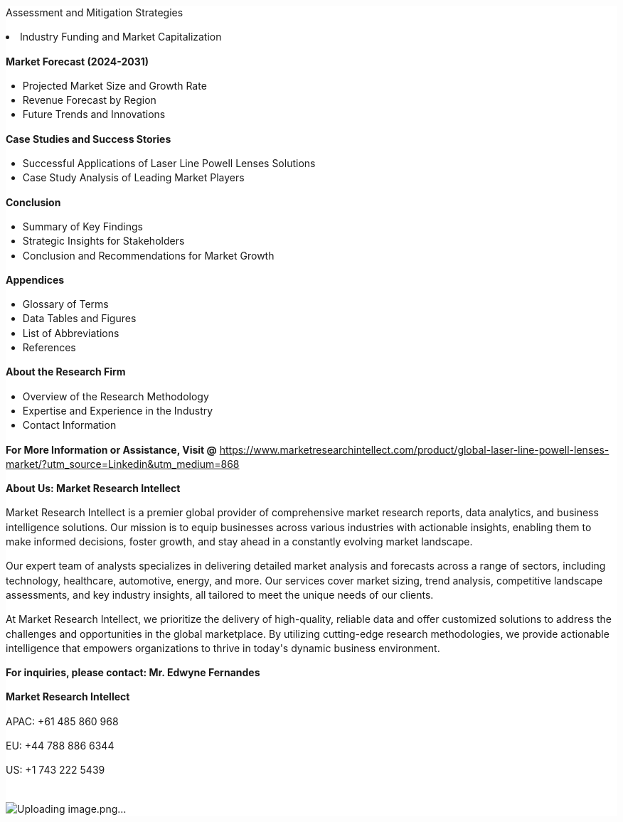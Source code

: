 Assessment and Mitigation Strategies</li><li>Industry Funding and Market Capitalization</li></ul><p><strong>Market Forecast (2024-2031)</strong></p><ul><li>Projected Market Size and Growth Rate</li><li>Revenue Forecast by Region</li><li>Future Trends and Innovations</li></ul><p><strong>Case Studies and Success Stories</strong></p><ul><li>Successful Applications of Laser Line Powell Lenses Solutions</li><li>Case Study Analysis of Leading Market Players</li></ul><p><strong>Conclusion</strong></p><ul><li>Summary of Key Findings</li><li>Strategic Insights for Stakeholders</li><li>Conclusion and Recommendations for Market Growth</li></ul><p><strong>Appendices</strong></p><ul><li>Glossary of Terms</li><li>Data Tables and Figures</li><li>List of Abbreviations</li><li>References</li></ul><p><strong>About the Research Firm</strong></p><ul><li>Overview of the Research Methodology</li><li>Expertise and Experience in the Industry</li><li>Contact Information</li></ul></div><div class="article-main__content" data-test-id="publishing-text-block"><p><span class="font-[700]"><strong>For More Information or Assistance, Visit @</strong>&nbsp;<a href="https://www.marketresearchintellect.com/product/global-laser-line-powell-lenses-market/?utm_source=Linkedin&utm_medium=868">https://www.marketresearchintellect.com/product/global-laser-line-powell-lenses-market/?utm_source=Linkedin&utm_medium=868</a></span></p><p><strong>About Us: Market Research Intellect</strong></p><p>Market Research Intellect is a premier global provider of comprehensive market research reports, data analytics, and business intelligence solutions. Our mission is to equip businesses across various industries with actionable insights, enabling them to make informed decisions, foster growth, and stay ahead in a constantly evolving market landscape.</p><p>Our expert team of analysts specializes in delivering detailed market analysis and forecasts across a range of sectors, including technology, healthcare, automotive, energy, and more. Our services cover market sizing, trend analysis, competitive landscape assessments, and key industry insights, all tailored to meet the unique needs of our clients.</p><p>At Market Research Intellect, we prioritize the delivery of high-quality, reliable data and offer customized solutions to address the challenges and opportunities in the global marketplace. By utilizing cutting-edge research methodologies, we provide actionable intelligence that empowers organizations to thrive in today's dynamic business environment.</p><p><strong>For inquiries, please contact: Mr. Edwyne Fernandes</strong></p><p><strong>Market Research Intellect</strong></p><p>APAC: +61 485 860 968</p><p>EU: +44 788 886 6344</p><p>US: +1 743 222 5439</p></div><div class="article-main__content" data-test-id="publishing-text-block">&nbsp;</div>
![Uploading image.png…]()
